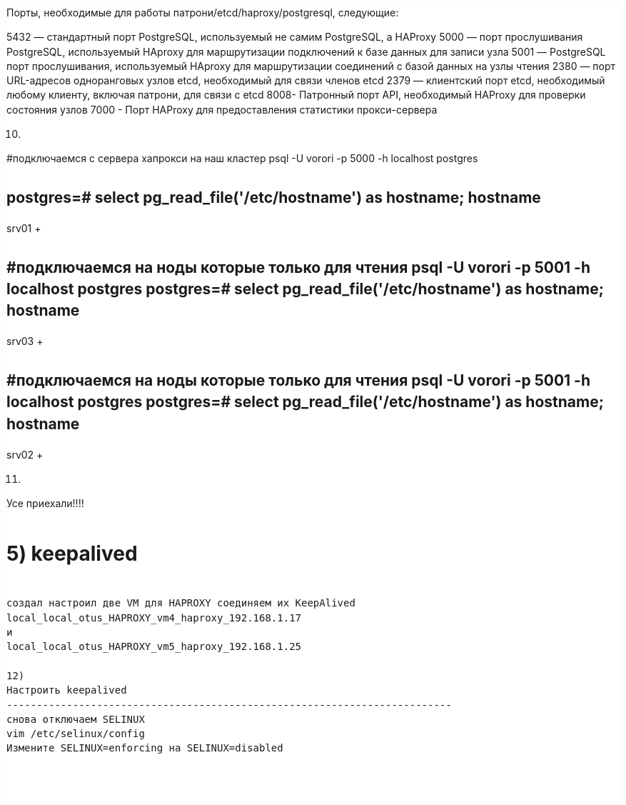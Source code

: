 Порты, необходимые для работы патрони/etcd/haproxy/postgresql, следующие:

5432 — стандартный порт PostgreSQL, используемый не самим PostgreSQL, а HAProxy
5000 — порт прослушивания PostgreSQL, используемый HAproxy для маршрутизации подключений к базе данных для записи узла
5001 — PostgreSQL порт прослушивания, используемый HAproxy для маршрутизации соединений с базой данных на узлы чтения
2380 — порт URL-адресов одноранговых узлов etcd, необходимый для связи членов etcd
2379 — клиентский порт etcd, необходимый любому клиенту, включая патрони, для связи с etcd
8008- Патронный порт API, необходимый HAProxy для проверки состояния узлов
7000 - Порт HAProxy для предоставления статистики прокси-сервера


10)
#подключаемся с сервера хапрокси на наш кластер
psql -U vorori -p 5000 -h localhost postgres

postgres=# select pg_read_file('/etc/hostname') as hostname;
 hostname
----------
 srv01   +


#подключаемся на ноды которые только для чтения
psql -U vorori -p 5001 -h localhost postgres
postgres=# select pg_read_file('/etc/hostname') as hostname;
 hostname
----------
 srv03   +

	
#подключаемся на ноды которые только для чтения	
psql -U vorori -p 5001 -h localhost postgres
postgres=# select pg_read_file('/etc/hostname') as hostname;
 hostname
----------
 srv02   +

11)
Усе приехали!!!!

</pre>



# 5) keepalived

<pre> 
создал настроил две VM для HAPROXY соединяем их KeepAlived
local_local_otus_HAPROXY_vm4_haproxy_192.168.1.17
и
local_local_otus_HAPROXY_vm5_haproxy_192.168.1.25

12)
Настроить keepalived
--------------------------------------------------------------------------
снова отключаем SELINUX
vim /etc/selinux/config
Измените SELINUX=enforcing на SELINUX=disabled
